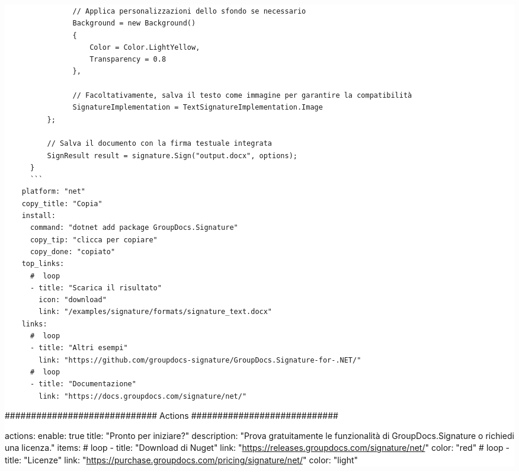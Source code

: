                     // Applica personalizzazioni dello sfondo se necessario
                    Background = new Background()
                    {
                        Color = Color.LightYellow,
                        Transparency = 0.8
                    },

                    // Facoltativamente, salva il testo come immagine per garantire la compatibilità
                    SignatureImplementation = TextSignatureImplementation.Image
              };

              // Salva il documento con la firma testuale integrata
              SignResult result = signature.Sign("output.docx", options);
          }
          ```
        platform: "net"
        copy_title: "Copia"
        install:
          command: "dotnet add package GroupDocs.Signature"
          copy_tip: "clicca per copiare"
          copy_done: "copiato"
        top_links:
          #  loop
          - title: "Scarica il risultato"
            icon: "download"
            link: "/examples/signature/formats/signature_text.docx"
        links:
          #  loop
          - title: "Altri esempi"
            link: "https://github.com/groupdocs-signature/GroupDocs.Signature-for-.NET/"
          #  loop
          - title: "Documentazione"
            link: "https://docs.groupdocs.com/signature/net/"
            

            


############################# Actions ############################

actions:
  enable: true
  title: "Pronto per iniziare?"
  description: "Prova gratuitamente le funzionalità di GroupDocs.Signature o richiedi una licenza."
  items:
    #  loop
    - title: "Download di Nuget"
      link: "https://releases.groupdocs.com/signature/net/"
      color: "red"
        #  loop
    - title: "Licenze"
      link: "https://purchase.groupdocs.com/pricing/signature/net/"
      color: "light"
